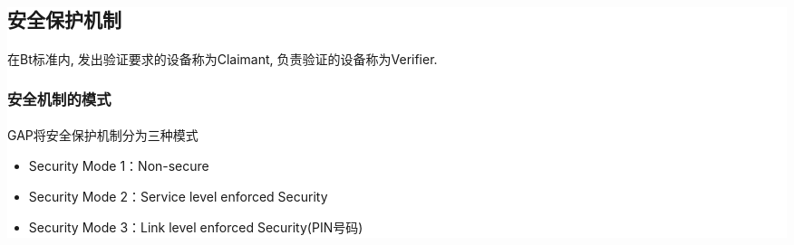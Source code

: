 ## <a id="Security">安全保护机制</a>

在Bt标准内, 发出验证要求的设备称为Claimant, 负责验证的设备称为Verifier.

### 安全机制的模式

GAP将安全保护机制分为三种模式

- Security Mode 1：Non-secure
- Security Mode 2：Service level enforced Security
- Security Mode 3：Link level enforced Security(PIN号码)













  [1]: https://lh5.googleusercontent.com/-CdenHSvFT0Q/U1d07ACNtPI/AAAAAAAAAGc/MJyg_BMVuPI/s0/1.jpg "1.jpg"
  [2]: https://lh5.googleusercontent.com/-hABu5utNcLE/U1d1DbYU0CI/AAAAAAAAAGk/xUp4nPwerc0/s0/2.jpg "2.jpg"
